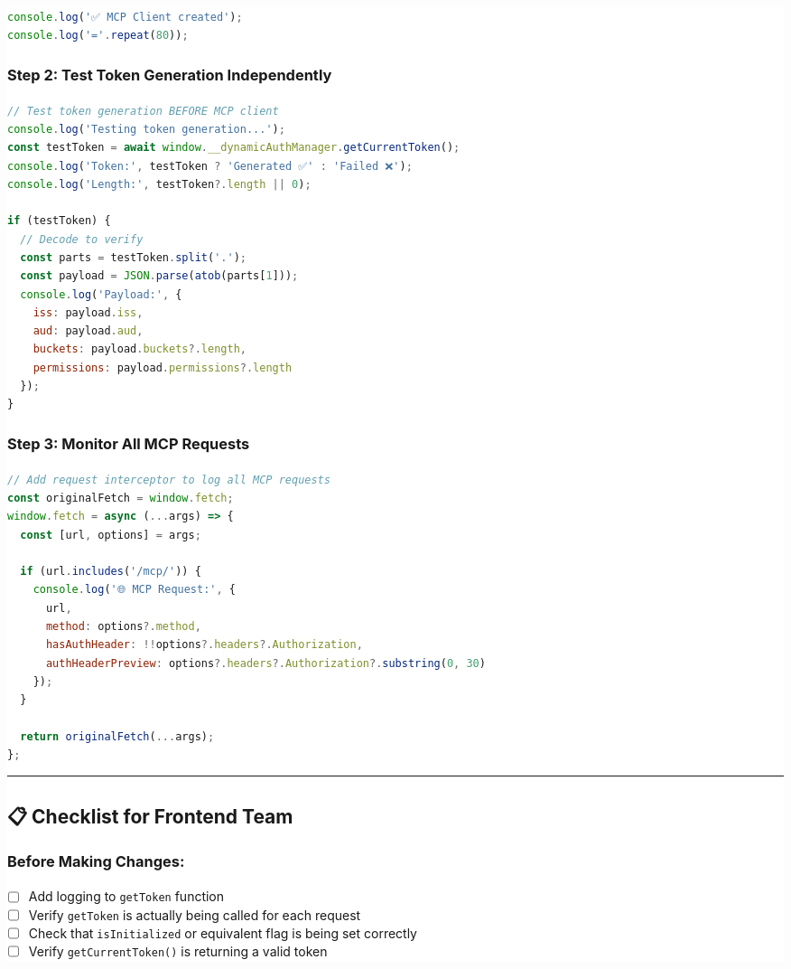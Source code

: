 ```javascript
console.log('✅ MCP Client created');
console.log('='.repeat(80));
```

### Step 2: Test Token Generation Independently
```javascript
// Test token generation BEFORE MCP client
console.log('Testing token generation...');
const testToken = await window.__dynamicAuthManager.getCurrentToken();
console.log('Token:', testToken ? 'Generated ✅' : 'Failed ❌');
console.log('Length:', testToken?.length || 0);

if (testToken) {
  // Decode to verify
  const parts = testToken.split('.');
  const payload = JSON.parse(atob(parts[1]));
  console.log('Payload:', {
    iss: payload.iss,
    aud: payload.aud,
    buckets: payload.buckets?.length,
    permissions: payload.permissions?.length
  });
}
```

### Step 3: Monitor All MCP Requests
```javascript
// Add request interceptor to log all MCP requests
const originalFetch = window.fetch;
window.fetch = async (...args) => {
  const [url, options] = args;
  
  if (url.includes('/mcp/')) {
    console.log('🌐 MCP Request:', {
      url,
      method: options?.method,
      hasAuthHeader: !!options?.headers?.Authorization,
      authHeaderPreview: options?.headers?.Authorization?.substring(0, 30)
    });
  }
  
  return originalFetch(...args);
};
```

---

## 📋 Checklist for Frontend Team

### Before Making Changes:
- [ ] Add logging to `getToken` function
- [ ] Verify `getToken` is actually being called for each request
- [ ] Check that `isInitialized` or equivalent flag is being set correctly
- [ ] Verify `getCurrentToken()` is returning a valid token
